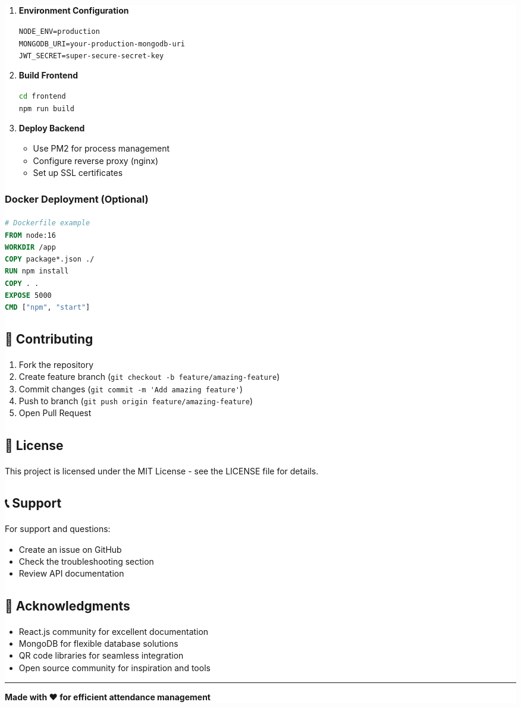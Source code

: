 1. **Environment Configuration**
   ```env
   NODE_ENV=production
   MONGODB_URI=your-production-mongodb-uri
   JWT_SECRET=super-secure-secret-key
   ```

2. **Build Frontend**
   ```bash
   cd frontend
   npm run build
   ```

3. **Deploy Backend**
   - Use PM2 for process management
   - Configure reverse proxy (nginx)
   - Set up SSL certificates

### Docker Deployment (Optional)
```dockerfile
# Dockerfile example
FROM node:16
WORKDIR /app
COPY package*.json ./
RUN npm install
COPY . .
EXPOSE 5000
CMD ["npm", "start"]
```

## 🤝 Contributing

1. Fork the repository
2. Create feature branch (`git checkout -b feature/amazing-feature`)
3. Commit changes (`git commit -m 'Add amazing feature'`)
4. Push to branch (`git push origin feature/amazing-feature`) 
5. Open Pull Request

## 📄 License

This project is licensed under the MIT License - see the LICENSE file for details.

## 📞 Support

For support and questions:
- Create an issue on GitHub
- Check the troubleshooting section
- Review API documentation

## 🎉 Acknowledgments

- React.js community for excellent documentation
- MongoDB for flexible database solutions
- QR code libraries for seamless integration
- Open source community for inspiration and tools

---

**Made with ❤️ for efficient attendance management**